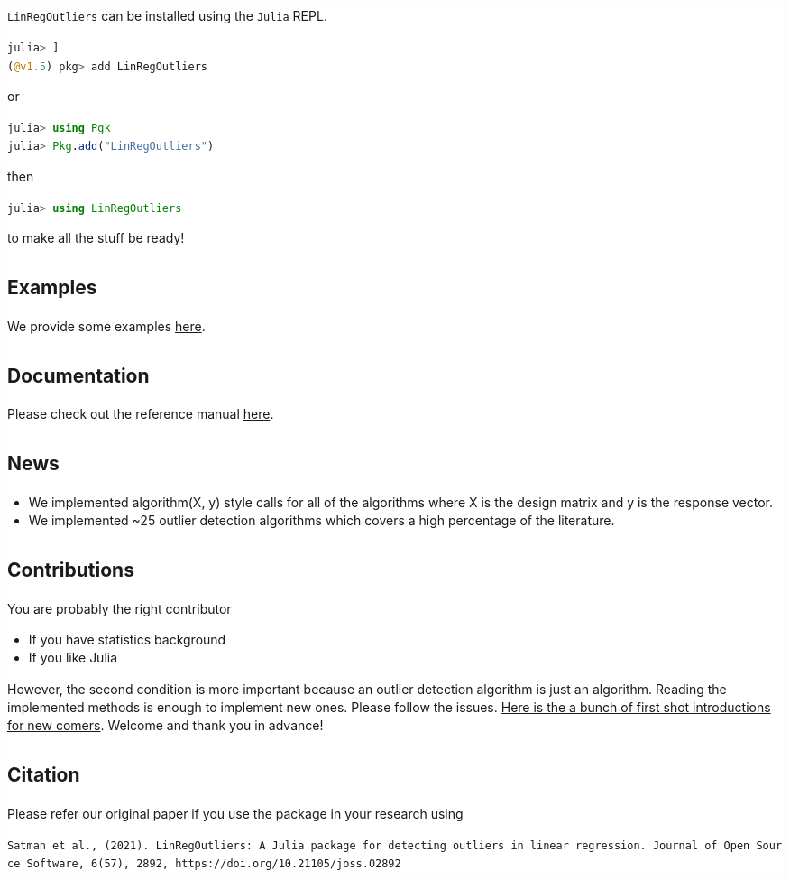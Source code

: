 ```LinRegOutliers``` can be installed using the ```Julia``` REPL.  

```julia
julia> ]
(@v1.5) pkg> add LinRegOutliers
```

or

```julia
julia> using Pgk
julia> Pkg.add("LinRegOutliers")
```

then

```julia
julia> using LinRegOutliers
```

to make all the stuff be ready!


## Examples
We provide some examples [here](https://github.com/jbytecode/LinRegOutliers/blob/master/examples.md).
 
## Documentation
Please check out the reference manual [here](https://jbytecode.github.io/LinRegOutliers/docs/build/).

## News
- We implemented algorithm(X, y) style calls for all of the algorithms where X is the design matrix and y is the response vector. 
- We implemented ~25 outlier detection algorithms which covers a high percentage of the literature.


## Contributions
You are probably the right contributor

- If you have statistics background
- If you like Julia

However, the second condition is more important because an outlier detection algorithm is just an algorithm. Reading the implemented methods is enough to implement new ones. Please follow the issues. [Here is the a bunch of first shot introductions for new comers](https://github.com/jbytecode/LinRegOutliers/issues/3). Welcome and thank you in advance!


## Citation
Please refer our original paper if you use the package in your research using

```
Satman et al., (2021). LinRegOutliers: A Julia package for detecting outliers in linear regression. Journal of Open Source Software, 6(57), 2892, https://doi.org/10.21105/joss.02892
```
